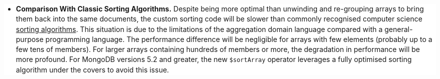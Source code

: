  * __Comparison With Classic Sorting Algorithms.__ Despite being more optimal than unwinding and re-grouping arrays to bring them back into the same documents, the custom sorting code will be slower than commonly recognised computer science [sorting algorithms](https://en.wikipedia.org/wiki/Sorting_algorithm). This situation is due to the limitations of the aggregation domain language compared with a general-purpose programming language. The performance difference will be negligible for arrays with few elements (probably up to a few tens of members). For larger arrays containing hundreds of members or more, the degradation in performance will be more profound. For MongoDB versions 5.2 and greater, the new `$sortArray` operator leverages a fully optimised sorting algorithm under the covers to avoid this issue.


